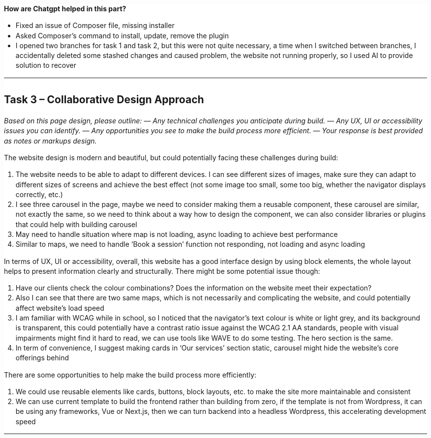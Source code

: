 **How are Chatgpt helped in this part?**

*   Fixed an issue of Composer file, missing installer
*   Asked Composer’s command to install, update, remove the plugin
*   I opened two branches for task 1 and task 2, but this were not quite necessary, a time when I switched between branches, I accidentally deleted some stashed changes and caused problem, the website not running properly, so I used AI to provide solution to recover

---

## Task 3 – Collaborative Design Approach
*Based on this page design, please outline:*
*— Any technical challenges you anticipate during build.*
*— Any UX, UI or accessibility issues you can identify.*
*— Any opportunities you see to make the build process more efficient.*
*— Your response is best provided as notes or markups design.*

The website design is modern and beautiful, but could potentially facing these challenges during build:

1.  The website needs to be able to adapt to different devices. I can see different sizes of images, make sure they can adapt to different sizes of screens and achieve the best effect (not some image too small, some too big, whether the navigator displays correctly, etc.)
2.  I see three carousel in the page, maybe we need to consider making them a reusable component, these carousel are similar, not exactly the same, so we need to think about a way how to design the component, we can also consider libraries or plugins that could help with building carousel
3.  May need to handle situation where map is not loading, async loading to achieve best performance
4.  Similar to maps, we need to handle ‘Book a session’ function not responding, not loading and async loading

In terms of UX, UI or accessibility, overall, this website has a good interface design by using block elements, the whole layout helps to present information clearly and structurally. There might be some potential issue though:

1.  Have our clients check the colour combinations? Does the information on the website meet their expectation?
2.  Also I can see that there are two same maps, which is not necessarily and complicating the website, and could potentially affect website’s load speed
3.  I am familiar with WCAG while in school, so I noticed that the navigator’s text colour is white or light grey, and its background is transparent, this could potentially have a contrast ratio issue against the WCAG 2.1 AA standards, people with visual impairments might find it hard to read, we can use tools like WAVE to do some testing. The hero section is the same.
4.  In term of convenience, I suggest making cards in ‘Our services’ section static, carousel might hide the website’s core offerings behind

There are some opportunities to help make the build process more efficiently:

1.  We could use reusable elements like cards, buttons, block layouts, etc. to make the site more maintainable and consistent
2.  We can use current template to build the frontend rather than building from zero, if the template is not from Wordpress, it can be using any frameworks, Vue or Next.js, then we can turn backend into a headless Wordpress, this accelerating development speed

---